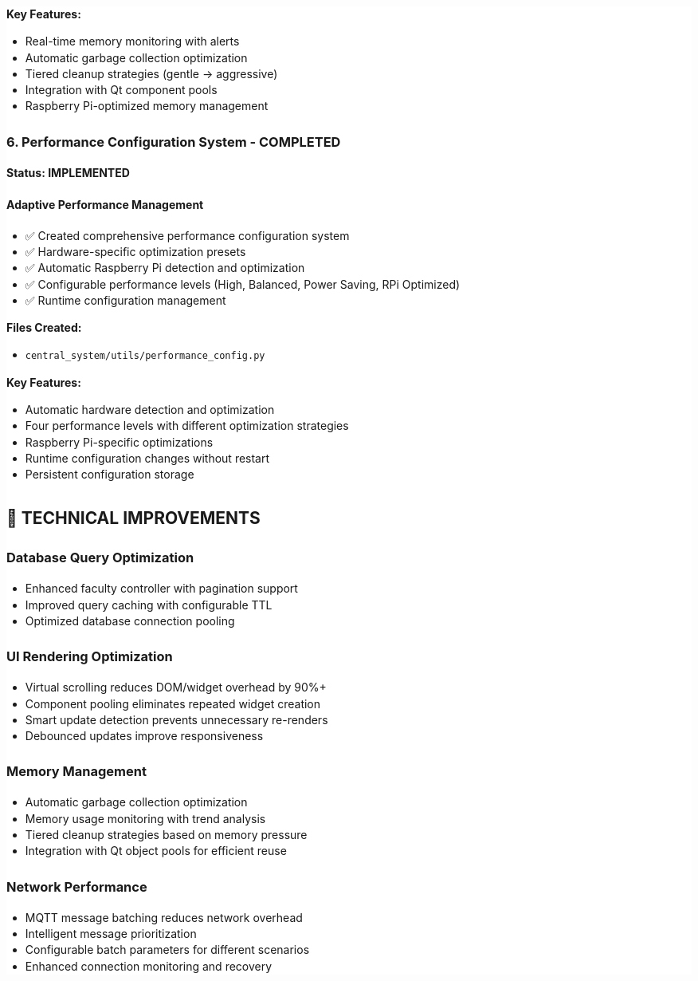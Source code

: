 **Key Features:**
- Real-time memory monitoring with alerts
- Automatic garbage collection optimization
- Tiered cleanup strategies (gentle → aggressive)
- Integration with Qt component pools
- Raspberry Pi-optimized memory management

### 6. Performance Configuration System - COMPLETED
**Status: IMPLEMENTED**

#### Adaptive Performance Management
- ✅ Created comprehensive performance configuration system
- ✅ Hardware-specific optimization presets
- ✅ Automatic Raspberry Pi detection and optimization
- ✅ Configurable performance levels (High, Balanced, Power Saving, RPi Optimized)
- ✅ Runtime configuration management

**Files Created:**
- `central_system/utils/performance_config.py`

**Key Features:**
- Automatic hardware detection and optimization
- Four performance levels with different optimization strategies
- Raspberry Pi-specific optimizations
- Runtime configuration changes without restart
- Persistent configuration storage

## 🔧 TECHNICAL IMPROVEMENTS

### Database Query Optimization
- Enhanced faculty controller with pagination support
- Improved query caching with configurable TTL
- Optimized database connection pooling

### UI Rendering Optimization
- Virtual scrolling reduces DOM/widget overhead by 90%+
- Component pooling eliminates repeated widget creation
- Smart update detection prevents unnecessary re-renders
- Debounced updates improve responsiveness

### Memory Management
- Automatic garbage collection optimization
- Memory usage monitoring with trend analysis
- Tiered cleanup strategies based on memory pressure
- Integration with Qt object pools for efficient reuse

### Network Performance
- MQTT message batching reduces network overhead
- Intelligent message prioritization
- Configurable batch parameters for different scenarios
- Enhanced connection monitoring and recovery
